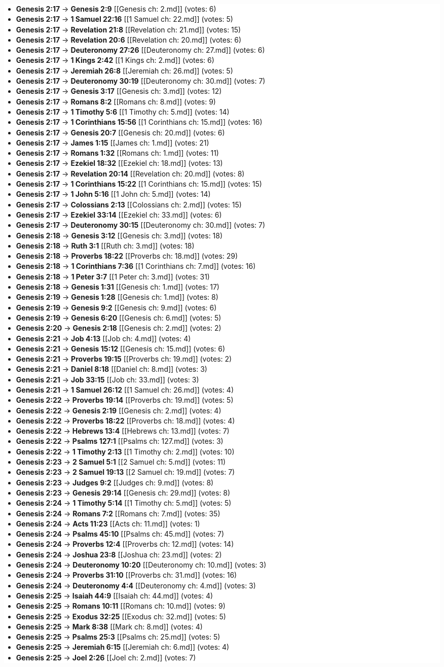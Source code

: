 - **Genesis 2:17** → **Genesis 2:9** [[Genesis ch: 2.md]] (votes: 6)
- **Genesis 2:17** → **1 Samuel 22:16** [[1 Samuel ch: 22.md]] (votes: 5)
- **Genesis 2:17** → **Revelation 21:8** [[Revelation ch: 21.md]] (votes: 15)
- **Genesis 2:17** → **Revelation 20:6** [[Revelation ch: 20.md]] (votes: 6)
- **Genesis 2:17** → **Deuteronomy 27:26** [[Deuteronomy ch: 27.md]] (votes: 6)
- **Genesis 2:17** → **1 Kings 2:42** [[1 Kings ch: 2.md]] (votes: 6)
- **Genesis 2:17** → **Jeremiah 26:8** [[Jeremiah ch: 26.md]] (votes: 5)
- **Genesis 2:17** → **Deuteronomy 30:19** [[Deuteronomy ch: 30.md]] (votes: 7)
- **Genesis 2:17** → **Genesis 3:17** [[Genesis ch: 3.md]] (votes: 12)
- **Genesis 2:17** → **Romans 8:2** [[Romans ch: 8.md]] (votes: 9)
- **Genesis 2:17** → **1 Timothy 5:6** [[1 Timothy ch: 5.md]] (votes: 14)
- **Genesis 2:17** → **1 Corinthians 15:56** [[1 Corinthians ch: 15.md]] (votes: 16)
- **Genesis 2:17** → **Genesis 20:7** [[Genesis ch: 20.md]] (votes: 6)
- **Genesis 2:17** → **James 1:15** [[James ch: 1.md]] (votes: 21)
- **Genesis 2:17** → **Romans 1:32** [[Romans ch: 1.md]] (votes: 11)
- **Genesis 2:17** → **Ezekiel 18:32** [[Ezekiel ch: 18.md]] (votes: 13)
- **Genesis 2:17** → **Revelation 20:14** [[Revelation ch: 20.md]] (votes: 8)
- **Genesis 2:17** → **1 Corinthians 15:22** [[1 Corinthians ch: 15.md]] (votes: 15)
- **Genesis 2:17** → **1 John 5:16** [[1 John ch: 5.md]] (votes: 14)
- **Genesis 2:17** → **Colossians 2:13** [[Colossians ch: 2.md]] (votes: 15)
- **Genesis 2:17** → **Ezekiel 33:14** [[Ezekiel ch: 33.md]] (votes: 6)
- **Genesis 2:17** → **Deuteronomy 30:15** [[Deuteronomy ch: 30.md]] (votes: 7)
- **Genesis 2:18** → **Genesis 3:12** [[Genesis ch: 3.md]] (votes: 18)
- **Genesis 2:18** → **Ruth 3:1** [[Ruth ch: 3.md]] (votes: 18)
- **Genesis 2:18** → **Proverbs 18:22** [[Proverbs ch: 18.md]] (votes: 29)
- **Genesis 2:18** → **1 Corinthians 7:36** [[1 Corinthians ch: 7.md]] (votes: 16)
- **Genesis 2:18** → **1 Peter 3:7** [[1 Peter ch: 3.md]] (votes: 31)
- **Genesis 2:18** → **Genesis 1:31** [[Genesis ch: 1.md]] (votes: 17)
- **Genesis 2:19** → **Genesis 1:28** [[Genesis ch: 1.md]] (votes: 8)
- **Genesis 2:19** → **Genesis 9:2** [[Genesis ch: 9.md]] (votes: 6)
- **Genesis 2:19** → **Genesis 6:20** [[Genesis ch: 6.md]] (votes: 5)
- **Genesis 2:20** → **Genesis 2:18** [[Genesis ch: 2.md]] (votes: 2)
- **Genesis 2:21** → **Job 4:13** [[Job ch: 4.md]] (votes: 4)
- **Genesis 2:21** → **Genesis 15:12** [[Genesis ch: 15.md]] (votes: 6)
- **Genesis 2:21** → **Proverbs 19:15** [[Proverbs ch: 19.md]] (votes: 2)
- **Genesis 2:21** → **Daniel 8:18** [[Daniel ch: 8.md]] (votes: 3)
- **Genesis 2:21** → **Job 33:15** [[Job ch: 33.md]] (votes: 3)
- **Genesis 2:21** → **1 Samuel 26:12** [[1 Samuel ch: 26.md]] (votes: 4)
- **Genesis 2:22** → **Proverbs 19:14** [[Proverbs ch: 19.md]] (votes: 5)
- **Genesis 2:22** → **Genesis 2:19** [[Genesis ch: 2.md]] (votes: 4)
- **Genesis 2:22** → **Proverbs 18:22** [[Proverbs ch: 18.md]] (votes: 4)
- **Genesis 2:22** → **Hebrews 13:4** [[Hebrews ch: 13.md]] (votes: 7)
- **Genesis 2:22** → **Psalms 127:1** [[Psalms ch: 127.md]] (votes: 3)
- **Genesis 2:22** → **1 Timothy 2:13** [[1 Timothy ch: 2.md]] (votes: 10)
- **Genesis 2:23** → **2 Samuel 5:1** [[2 Samuel ch: 5.md]] (votes: 11)
- **Genesis 2:23** → **2 Samuel 19:13** [[2 Samuel ch: 19.md]] (votes: 7)
- **Genesis 2:23** → **Judges 9:2** [[Judges ch: 9.md]] (votes: 8)
- **Genesis 2:23** → **Genesis 29:14** [[Genesis ch: 29.md]] (votes: 8)
- **Genesis 2:24** → **1 Timothy 5:14** [[1 Timothy ch: 5.md]] (votes: 5)
- **Genesis 2:24** → **Romans 7:2** [[Romans ch: 7.md]] (votes: 35)
- **Genesis 2:24** → **Acts 11:23** [[Acts ch: 11.md]] (votes: 1)
- **Genesis 2:24** → **Psalms 45:10** [[Psalms ch: 45.md]] (votes: 7)
- **Genesis 2:24** → **Proverbs 12:4** [[Proverbs ch: 12.md]] (votes: 14)
- **Genesis 2:24** → **Joshua 23:8** [[Joshua ch: 23.md]] (votes: 2)
- **Genesis 2:24** → **Deuteronomy 10:20** [[Deuteronomy ch: 10.md]] (votes: 3)
- **Genesis 2:24** → **Proverbs 31:10** [[Proverbs ch: 31.md]] (votes: 16)
- **Genesis 2:24** → **Deuteronomy 4:4** [[Deuteronomy ch: 4.md]] (votes: 3)
- **Genesis 2:25** → **Isaiah 44:9** [[Isaiah ch: 44.md]] (votes: 4)
- **Genesis 2:25** → **Romans 10:11** [[Romans ch: 10.md]] (votes: 9)
- **Genesis 2:25** → **Exodus 32:25** [[Exodus ch: 32.md]] (votes: 5)
- **Genesis 2:25** → **Mark 8:38** [[Mark ch: 8.md]] (votes: 4)
- **Genesis 2:25** → **Psalms 25:3** [[Psalms ch: 25.md]] (votes: 5)
- **Genesis 2:25** → **Jeremiah 6:15** [[Jeremiah ch: 6.md]] (votes: 4)
- **Genesis 2:25** → **Joel 2:26** [[Joel ch: 2.md]] (votes: 7)